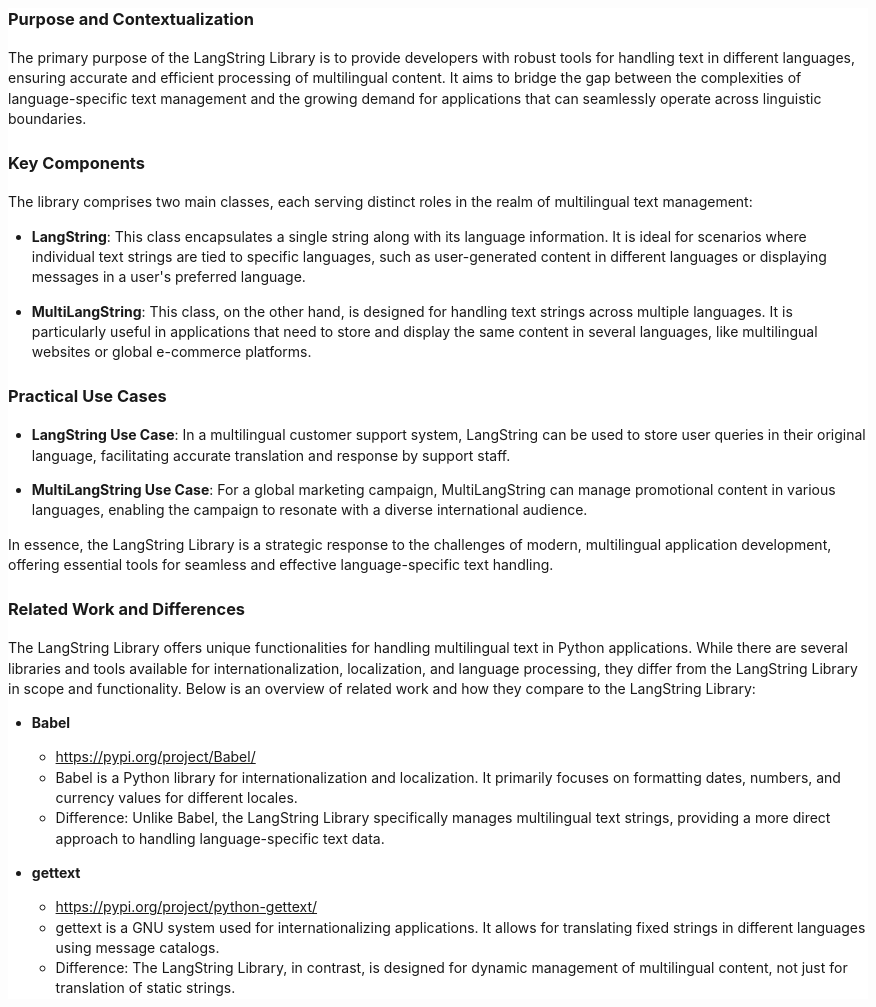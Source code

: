### Purpose and Contextualization

The primary purpose of the LangString Library is to provide developers with robust tools for handling text in different languages, ensuring accurate and efficient processing of multilingual content. It aims to bridge the gap between the complexities of language-specific text management and the growing demand for applications that can seamlessly operate across linguistic boundaries.

### Key Components

The library comprises two main classes, each serving distinct roles in the realm of multilingual text management:

- **LangString**: This class encapsulates a single string along with its language information. It is ideal for scenarios where individual text strings are tied to specific languages, such as user-generated content in different languages or displaying messages in a user's preferred language.

- **MultiLangString**: This class, on the other hand, is designed for handling text strings across multiple languages. It is particularly useful in applications that need to store and display the same content in several languages, like multilingual websites or global e-commerce platforms.

### Practical Use Cases

- **LangString Use Case**: In a multilingual customer support system, LangString can be used to store user queries in their original language, facilitating accurate translation and response by support staff.

- **MultiLangString Use Case**: For a global marketing campaign, MultiLangString can manage promotional content in various languages, enabling the campaign to resonate with a diverse international audience.

In essence, the LangString Library is a strategic response to the challenges of modern, multilingual application development, offering essential tools for seamless and effective language-specific text handling.

### Related Work and Differences

The LangString Library offers unique functionalities for handling multilingual text in Python applications. While there are several libraries and tools available for internationalization, localization, and language processing, they differ from the LangString Library in scope and functionality. Below is an overview of related work and how they compare to the LangString Library:

- **Babel**
    - https://pypi.org/project/Babel/
    - Babel is a Python library for internationalization and localization. It primarily focuses on formatting dates, numbers, and currency values for different locales.
    - Difference: Unlike Babel, the LangString Library specifically manages multilingual text strings, providing a more direct approach to handling language-specific text data.

- **gettext**
    - https://pypi.org/project/python-gettext/
    - gettext is a GNU system used for internationalizing applications. It allows for translating fixed strings in different languages using message catalogs.
    - Difference: The LangString Library, in contrast, is designed for dynamic management of multilingual content, not just for translation of static strings.
